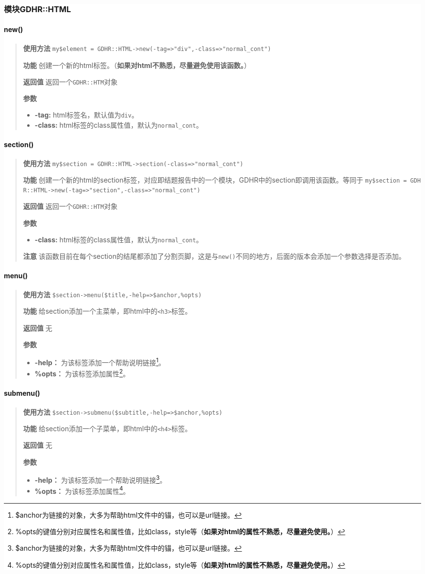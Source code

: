 ### 模块GDHR::HTML

#### new()
> **使用方法**
> `my$element = GDHR::HTML->new(-tag=>"div",-class=>"normal_cont")`
> 
> **功能**
>创建一个新的html标签。（**如果对html不熟悉，尽量避免使用该函数。**）
> 
>**返回值**
> 返回一个`GDHR::HTM`对象
> 
> **参数**
> + **-tag:** html标签名，默认值为`div`。
> + **-class:** html标签的class属性值，默认为`normal_cont`。

#### section()
> **使用方法**
> `my$section = GDHR::HTML->section(-class=>"normal_cont")`
> 
> **功能**
>创建一个新的html的section标签，对应即结题报告中的一个模块，GDHR中的section即调用该函数。等同于
>`my$section = GDHR::HTML->new(-tag=>"section",-class=>"normal_cont")`
> 
>**返回值**
> 返回一个`GDHR::HTM`对象
> 
> **参数**
> + **-class:** html标签的class属性值，默认为`normal_cont`。
>  
> **注意**
> 该函数目前在每个section的结尾都添加了分割页脚，这是与`new()`不同的地方，后面的版本会添加一个参数选择是否添加。

#### menu()
> **使用方法**
> `$section->menu($title,-help=>$anchor,%opts)`
>  
> **功能**
>给section添加一个主菜单，即html中的`<h3>`标签。
> 
>**返回值**
> 无
> 
> **参数**
> + **-help：** 为该标签添加一个帮助说明链接[^help]。
> + **%opts：** 为该标签添加属性[^opts]。

#### submenu()
> **使用方法**
> `$section->submenu($subtitle,-help=>$anchor,%opts)`
>  
> **功能**
>给section添加一个子菜单，即html中的`<h4>`标签。
> 
>**返回值**
> 无
> 
> **参数**
> + **-help：** 为该标签添加一个帮助说明链接[^help]。
> + **%opts：** 为该标签添加属性[^opts]。


[^help]: \$anchor为链接的对象，大多为帮助html文件中的锚，也可以是url链接。
[^opts]: \%opts的键值分别对应属性名和属性值，比如class，style等（**如果对html的属性不熟悉，尽量避免使用。**）